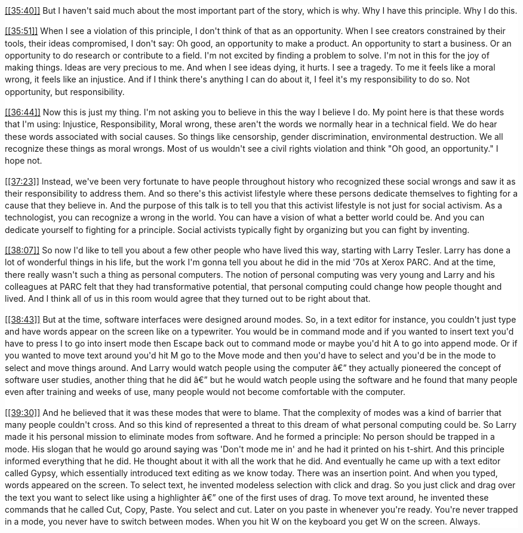 <a href="#35:40" id="35:40">[[35:40]]</a> But I haven't said much about the most important part of the story, which is why. Why I have this principle. Why I do this.

<a href="#35:51" id="35:51">[[35:51]]</a> When I see a violation of this principle, I don't think of that as an opportunity. When I see creators constrained by their tools, their ideas compromised, I don't say: Oh good, an opportunity to make a product. An opportunity to start a business. Or an opportunity to do research or contribute to a field. I'm not excited by finding a problem to solve. I'm not in this for the joy of making things. Ideas are very precious to me. And when I see ideas dying, it hurts. I see a tragedy. To me it feels like a moral wrong, it feels like an injustice. And if I think there's anything I can do about it, I feel it's my responsibility to do so. Not opportunity, but responsibility.

<a href="#36:44" id="36:44">[[36:44]]</a> Now this is just my thing. I'm not asking you to believe in this the way I believe I do. My point here is that these words that I'm using: Injustice, Responsibility, Moral wrong, these aren't the words we normally hear in a technical field. We do hear these words associated with social causes. So things like censorship, gender discrimination, environmental destruction. We all recognize these things as moral wrongs. Most of us wouldn't see a civil rights violation and think "Oh good, an opportunity." I hope not.

<a href="#37:23" id="37:23">[[37:23]]</a> Instead, we've been very fortunate to have people throughout history who recognized these social wrongs and saw it as their responsibility to address them. And so there's this activist lifestyle where these persons dedicate themselves to fighting for a cause that they believe in. And the purpose of this talk is to tell you that this activist lifestyle is not just for social activism. As a technologist, you can recognize a wrong in the world. You can have a vision of what a better world could be. And you can dedicate yourself to fighting for a principle. Social activists typically fight by organizing but you can fight by inventing.

<a href="#38:07" id="38:07">[[38:07]]</a> So now I'd like to tell you about a few other people who have lived this way, starting with Larry Tesler. Larry has done a lot of wonderful things in his life, but the work I'm gonna tell you about he did in the mid '70s at Xerox PARC. And at the time, there really wasn't such a thing as personal computers. The notion of personal computing was very young and Larry and his colleagues at PARC felt that they had transformative potential, that personal computing could change how people thought and lived. And I think all of us in this room would agree that they turned out to be right about that.

<a href="#38:43" id="38:43">[[38:43]]</a> But at the time, software interfaces were designed around modes. So, in a text editor for instance, you couldn't just type and have words appear on the screen like on a typewriter. You would be in command mode and if you wanted to insert text you'd have to press I to go into insert mode then Escape back out to command mode or maybe you'd hit A to go into append mode. Or if you wanted to move text around you'd hit M go to the Move mode and then you'd have to select and you'd be in the mode to select and move things around. And Larry would watch people using the computer â€” they actually pioneered the concept of software user studies, another thing that he did â€” but he would watch people using the software and he found that many people even after training and weeks of use, many people would not become comfortable with the computer.

<a href="#39:30" id="39:30">[[39:30]]</a> And he believed that it was these modes that were to blame. That the complexity of modes was a kind of barrier that many people couldn't cross. And so this kind of represented a threat to this dream of what personal computing could be. So Larry made it his personal mission to eliminate modes from software. And he formed a principle: No person should be trapped in a mode. His slogan that he would go around saying was 'Don't mode me in' and he had it printed on his t-shirt. And this principle informed everything that he did. He thought about it with all the work that he did. And eventually he came up with a text editor called Gypsy, which essentially introduced text editing as we know today. There was an insertion point. And when you typed, words appeared on the screen. To select text, he invented modeless selection with click and drag. So you just click and drag over the text you want to select like using a highlighter â€” one of the first uses of drag. To move text around, he invented these commands that he called Cut, Copy, Paste. You select and cut. Later on you paste in whenever you're ready. You're never trapped in a mode, you never have to switch between modes. When you hit W on the keyboard you get W on the screen. Always.
